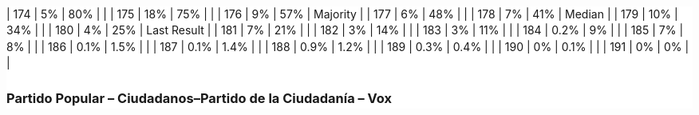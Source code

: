 | 174 | 5% | 80% |  |
| 175 | 18% | 75% |  |
| 176 | 9% | 57% | Majority |
| 177 | 6% | 48% |  |
| 178 | 7% | 41% | Median |
| 179 | 10% | 34% |  |
| 180 | 4% | 25% | Last Result |
| 181 | 7% | 21% |  |
| 182 | 3% | 14% |  |
| 183 | 3% | 11% |  |
| 184 | 0.2% | 9% |  |
| 185 | 7% | 8% |  |
| 186 | 0.1% | 1.5% |  |
| 187 | 0.1% | 1.4% |  |
| 188 | 0.9% | 1.2% |  |
| 189 | 0.3% | 0.4% |  |
| 190 | 0% | 0.1% |  |
| 191 | 0% | 0% |  |

### Partido Popular – Ciudadanos–Partido de la Ciudadanía – Vox
